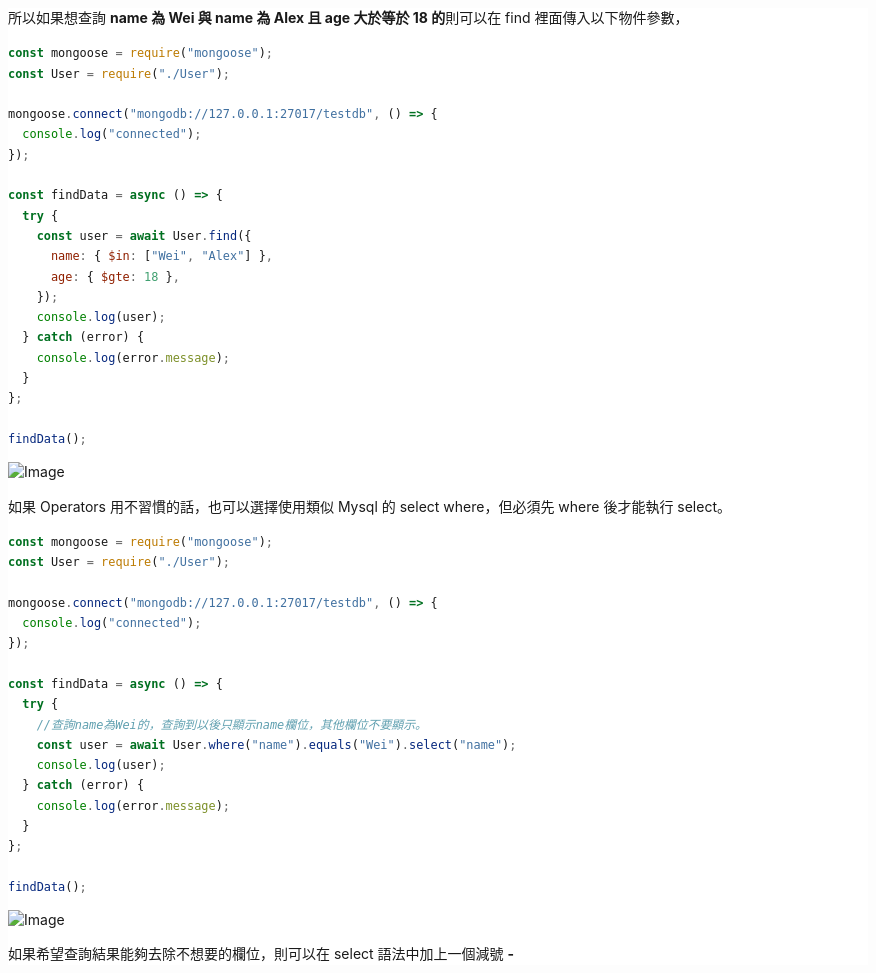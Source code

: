 所以如果想查詢 **name 為 Wei 與 name 為 Alex 且 age 大於等於 18 的**則可以在 find 裡面傳入以下物件參數，

```javascript title="server.js" showLineNumbers
const mongoose = require("mongoose");
const User = require("./User");

mongoose.connect("mongodb://127.0.0.1:27017/testdb", () => {
  console.log("connected");
});

const findData = async () => {
  try {
    const user = await User.find({
      name: { $in: ["Wei", "Alex"] },
      age: { $gte: 18 },
    });
    console.log(user);
  } catch (error) {
    console.log(error.message);
  }
};

findData();
```

![Image](https://i.imgur.com/u22I4JZ.png)

如果 Operators 用不習慣的話，也可以選擇使用類似 Mysql 的 select where，但必須先 where 後才能執行 select。

```javascript title="server.js" showLineNumbers
const mongoose = require("mongoose");
const User = require("./User");

mongoose.connect("mongodb://127.0.0.1:27017/testdb", () => {
  console.log("connected");
});

const findData = async () => {
  try {
    //查詢name為Wei的，查詢到以後只顯示name欄位，其他欄位不要顯示。
    const user = await User.where("name").equals("Wei").select("name");
    console.log(user);
  } catch (error) {
    console.log(error.message);
  }
};

findData();
```

![Image](https://i.imgur.com/50c13Pz.png)

如果希望查詢結果能夠去除不想要的欄位，則可以在 select 語法中加上一個減號 **-**
